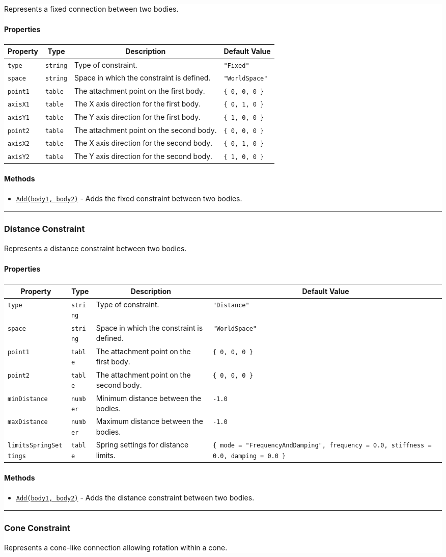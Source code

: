 Represents a fixed connection between two bodies.

#### Properties
| Property                    | Type    | Description                                         | Default Value          |
|-----------------------------|---------|-----------------------------------------------------|------------------------|
| `type`                      | `string` | Type of constraint.                                | `"Fixed"`              |
| `space`                     | `string` | Space in which the constraint is defined.           | `"WorldSpace"`         |
| `point1`                    | `table`  | The attachment point on the first body.            | `{ 0, 0, 0 }`         |
| `axisX1`                    | `table`  | The X axis direction for the first body.           | `{ 0, 1, 0 }`         |
| `axisY1`                    | `table`  | The Y axis direction for the first body.           | `{ 1, 0, 0 }`         |
| `point2`                    | `table`  | The attachment point on the second body.           | `{ 0, 0, 0 }`         |
| `axisX2`                    | `table`  | The X axis direction for the second body.          | `{ 0, 1, 0 }`         |
| `axisY2`                    | `table`  | The Y axis direction for the second body.          | `{ 1, 0, 0 }`         |

#### Methods
- [`Add(body1, body2)`](#add) - Adds the fixed constraint between two bodies.

---

### Distance Constraint

Represents a distance constraint between two bodies.

#### Properties
| Property                    | Type    | Description                                         | Default Value          |
|-----------------------------|---------|-----------------------------------------------------|------------------------|
| `type`                      | `string` | Type of constraint.                                | `"Distance"`           |
| `space`                     | `string` | Space in which the constraint is defined.           | `"WorldSpace"`         |
| `point1`                    | `table`  | The attachment point on the first body.            | `{ 0, 0, 0 }`         |
| `point2`                    | `table`  | The attachment point on the second body.           | `{ 0, 0, 0 }`         |
| `minDistance`               | `number` | Minimum distance between the bodies.               | `-1.0`                |
| `maxDistance`               | `number` | Maximum distance between the bodies.               | `-1.0`                |
| `limitsSpringSettings`      | `table`  | Spring settings for distance limits.               | `{ mode = "FrequencyAndDamping", frequency = 0.0, stiffness = 0.0, damping = 0.0 }` |

#### Methods
- [`Add(body1, body2)`](#add) - Adds the distance constraint between two bodies.

---

### Cone Constraint

Represents a cone-like connection allowing rotation within a cone.
